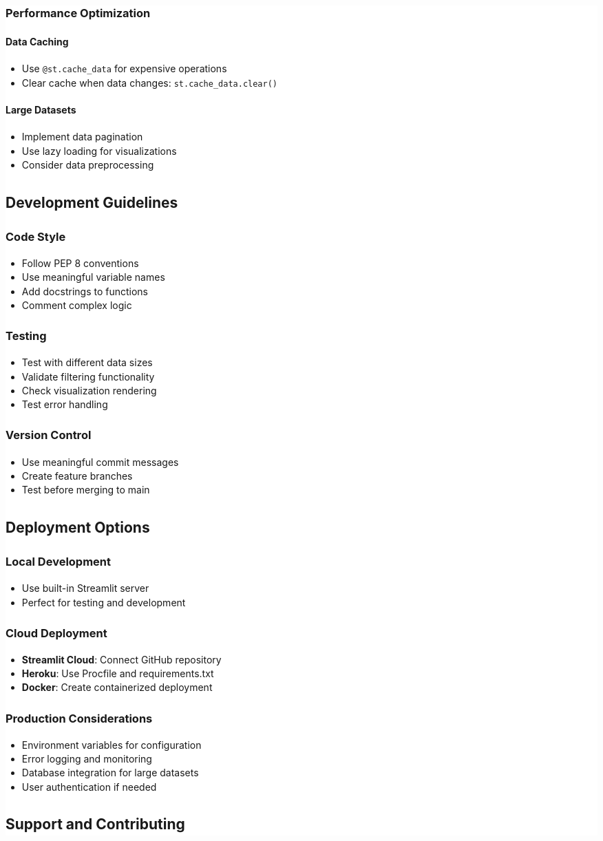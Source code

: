 ### Performance Optimization

#### Data Caching
- Use `@st.cache_data` for expensive operations
- Clear cache when data changes: `st.cache_data.clear()`

#### Large Datasets
- Implement data pagination
- Use lazy loading for visualizations
- Consider data preprocessing

## Development Guidelines

### Code Style
- Follow PEP 8 conventions
- Use meaningful variable names
- Add docstrings to functions
- Comment complex logic

### Testing
- Test with different data sizes
- Validate filtering functionality
- Check visualization rendering
- Test error handling

### Version Control
- Use meaningful commit messages
- Create feature branches
- Test before merging to main

## Deployment Options

### Local Development
- Use built-in Streamlit server
- Perfect for testing and development

### Cloud Deployment
- **Streamlit Cloud**: Connect GitHub repository
- **Heroku**: Use Procfile and requirements.txt
- **Docker**: Create containerized deployment

### Production Considerations
- Environment variables for configuration
- Error logging and monitoring
- Database integration for large datasets
- User authentication if needed

## Support and Contributing
